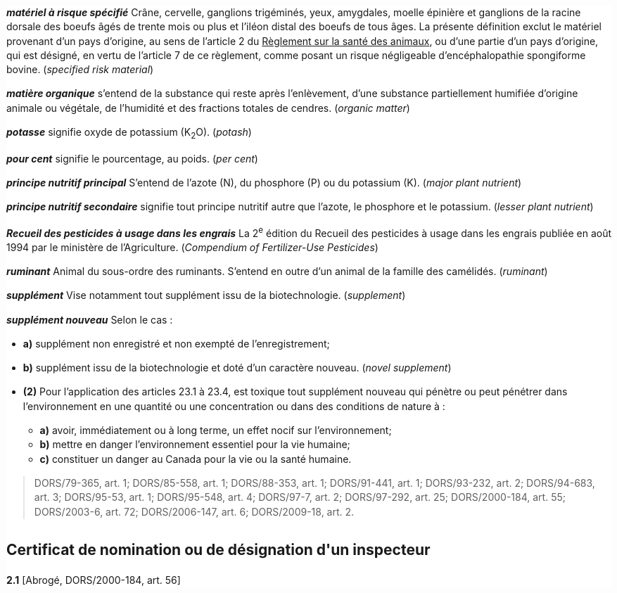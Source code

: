 ***matériel à risque spécifié*** Crâne, cervelle, ganglions trigéminés, yeux, amygdales, moelle épinière et ganglions de la racine dorsale des boeufs âgés de trente mois ou plus et l’iléon distal des boeufs de tous âges. La présente définition exclut le matériel provenant d’un pays d’origine, au sens de l’article 2 du [Règlement sur la santé des animaux](/fr/Règlements/Codification%20des%20règlements%20du%20Canada/201-300/C.R.C.,%20ch.%20296.md), ou d’une partie d’un pays d’origine, qui est désigné, en vertu de l’article 7 de ce règlement, comme posant un risque négligeable d’encéphalopathie spongiforme bovine. (*specified risk material*)

***matière organique*** s’entend de la substance qui reste après l’enlèvement, d’une substance partiellement humifiée d’origine animale ou végétale, de l’humidité et des fractions totales de cendres. (*organic matter*)

***potasse*** signifie oxyde de potassium (K<sub>2</sub>O). (*potash*)

***pour cent*** signifie le pourcentage, au poids. (*per cent*)

***principe nutritif principal*** S’entend de l’azote (N), du phosphore (P) ou du potassium (K). (*major plant nutrient*)

***principe nutritif secondaire*** signifie tout principe nutritif autre que l’azote, le phosphore et le potassium. (*lesser plant nutrient*)

***Recueil des pesticides à usage dans les engrais*** La 2<sup>e</sup> édition du Recueil des pesticides à usage dans les engrais publiée en août 1994 par le ministère de l’Agriculture. (*Compendium of Fertilizer-Use Pesticides*)

***ruminant*** Animal du sous-ordre des ruminants. S’entend en outre d’un animal de la famille des camélidés. (*ruminant*)

***supplément*** Vise notamment tout supplément issu de la biotechnologie. (*supplement*)

***supplément nouveau*** Selon le cas :
- **a)** supplément non enregistré et non exempté de l’enregistrement;
- **b)** supplément issu de la biotechnologie et doté d’un caractère nouveau. (*novel supplement*)

- **(2)** Pour l’application des articles 23.1 à 23.4, est toxique tout supplément nouveau qui pénètre ou peut pénétrer dans l’environnement en une quantité ou une concentration ou dans des conditions de nature à :
	- **a)** avoir, immédiatement ou à long terme, un effet nocif sur l’environnement;
	- **b)** mettre en danger l’environnement essentiel pour la vie humaine;
	- **c)** constituer un danger au Canada pour la vie ou la santé humaine.
> DORS/79-365, art. 1; DORS/85-558, art. 1; DORS/88-353, art. 1; DORS/91-441, art. 1; DORS/93-232, art. 2; DORS/94-683, art. 3; DORS/95-53, art. 1; DORS/95-548, art. 4; DORS/97-7, art. 2; DORS/97-292, art. 25; DORS/2000-184, art. 55; DORS/2003-6, art. 72; DORS/2006-147, art. 6; DORS/2009-18, art. 2.





## Certificat de nomination ou de désignation d'un inspecteur


**2.1** [Abrogé, DORS/2000-184, art. 56]



